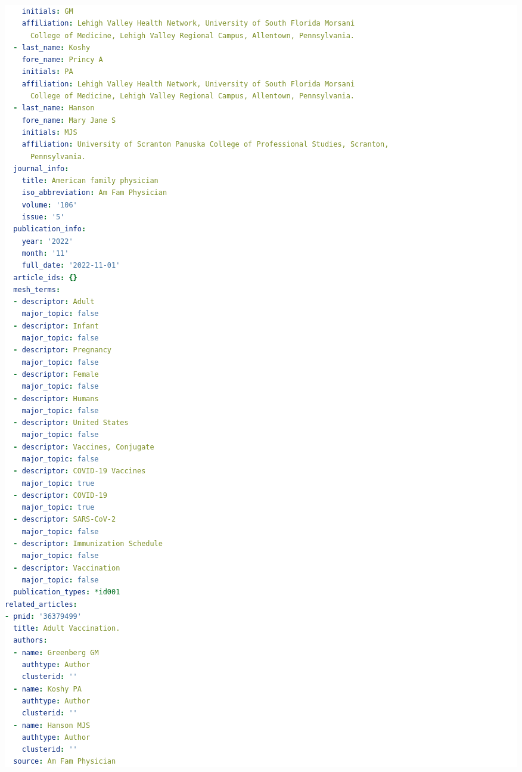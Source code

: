 ```yaml
    initials: GM
    affiliation: Lehigh Valley Health Network, University of South Florida Morsani
      College of Medicine, Lehigh Valley Regional Campus, Allentown, Pennsylvania.
  - last_name: Koshy
    fore_name: Princy A
    initials: PA
    affiliation: Lehigh Valley Health Network, University of South Florida Morsani
      College of Medicine, Lehigh Valley Regional Campus, Allentown, Pennsylvania.
  - last_name: Hanson
    fore_name: Mary Jane S
    initials: MJS
    affiliation: University of Scranton Panuska College of Professional Studies, Scranton,
      Pennsylvania.
  journal_info:
    title: American family physician
    iso_abbreviation: Am Fam Physician
    volume: '106'
    issue: '5'
  publication_info:
    year: '2022'
    month: '11'
    full_date: '2022-11-01'
  article_ids: {}
  mesh_terms:
  - descriptor: Adult
    major_topic: false
  - descriptor: Infant
    major_topic: false
  - descriptor: Pregnancy
    major_topic: false
  - descriptor: Female
    major_topic: false
  - descriptor: Humans
    major_topic: false
  - descriptor: United States
    major_topic: false
  - descriptor: Vaccines, Conjugate
    major_topic: false
  - descriptor: COVID-19 Vaccines
    major_topic: true
  - descriptor: COVID-19
    major_topic: true
  - descriptor: SARS-CoV-2
    major_topic: false
  - descriptor: Immunization Schedule
    major_topic: false
  - descriptor: Vaccination
    major_topic: false
  publication_types: *id001
related_articles:
- pmid: '36379499'
  title: Adult Vaccination.
  authors:
  - name: Greenberg GM
    authtype: Author
    clusterid: ''
  - name: Koshy PA
    authtype: Author
    clusterid: ''
  - name: Hanson MJS
    authtype: Author
    clusterid: ''
  source: Am Fam Physician
```